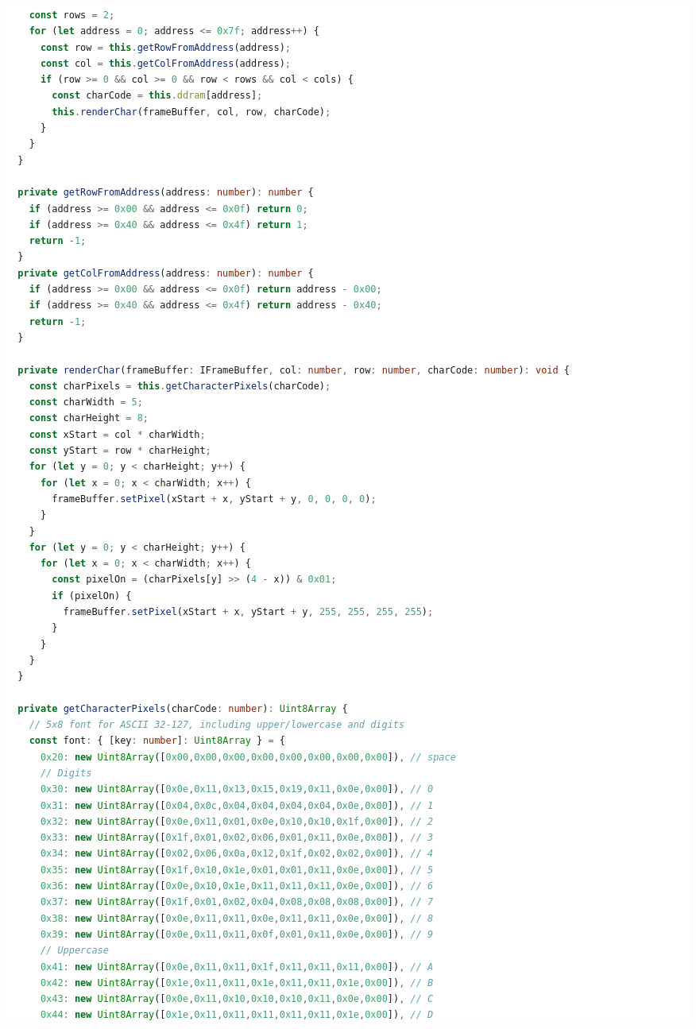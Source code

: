 ```ts
    const rows = 2;
    for (let address = 0; address <= 0x7f; address++) {
      const row = this.getRowFromAddress(address);
      const col = this.getColFromAddress(address);
      if (row >= 0 && col >= 0 && row < rows && col < cols) {
        const charCode = this.ddram[address];
        this.renderChar(frameBuffer, col, row, charCode);
      }
    }
  }

  private getRowFromAddress(address: number): number {
    if (address >= 0x00 && address <= 0x0f) return 0;
    if (address >= 0x40 && address <= 0x4f) return 1;
    return -1;
  }
  private getColFromAddress(address: number): number {
    if (address >= 0x00 && address <= 0x0f) return address - 0x00;
    if (address >= 0x40 && address <= 0x4f) return address - 0x40;
    return -1;
  }

  private renderChar(frameBuffer: IFrameBuffer, col: number, row: number, charCode: number): void {
    const charPixels = this.getCharacterPixels(charCode);
    const charWidth = 5;
    const charHeight = 8;
    const xStart = col * charWidth;
    const yStart = row * charHeight;
    for (let y = 0; y < charHeight; y++) {
      for (let x = 0; x < charWidth; x++) {
        frameBuffer.setPixel(xStart + x, yStart + y, 0, 0, 0, 0);
      }
    }
    for (let y = 0; y < charHeight; y++) {
      for (let x = 0; x < charWidth; x++) {
        const pixelOn = (charPixels[y] >> (4 - x)) & 0x01;
        if (pixelOn) {
          frameBuffer.setPixel(xStart + x, yStart + y, 255, 255, 255, 255);
        }
      }
    }
  }

  private getCharacterPixels(charCode: number): Uint8Array {
    // 5x8 font for ASCII 32-127, including upper/lowercase and digits
    const font: { [key: number]: Uint8Array } = {
      0x20: new Uint8Array([0x00,0x00,0x00,0x00,0x00,0x00,0x00,0x00]), // space
      // Digits
      0x30: new Uint8Array([0x0e,0x11,0x13,0x15,0x19,0x11,0x0e,0x00]), // 0
      0x31: new Uint8Array([0x04,0x0c,0x04,0x04,0x04,0x04,0x0e,0x00]), // 1
      0x32: new Uint8Array([0x0e,0x11,0x01,0x0e,0x10,0x10,0x1f,0x00]), // 2
      0x33: new Uint8Array([0x1f,0x01,0x02,0x06,0x01,0x11,0x0e,0x00]), // 3
      0x34: new Uint8Array([0x02,0x06,0x0a,0x12,0x1f,0x02,0x02,0x00]), // 4
      0x35: new Uint8Array([0x1f,0x10,0x1e,0x01,0x01,0x11,0x0e,0x00]), // 5
      0x36: new Uint8Array([0x0e,0x10,0x1e,0x11,0x11,0x11,0x0e,0x00]), // 6
      0x37: new Uint8Array([0x1f,0x01,0x02,0x04,0x08,0x08,0x08,0x00]), // 7
      0x38: new Uint8Array([0x0e,0x11,0x11,0x0e,0x11,0x11,0x0e,0x00]), // 8
      0x39: new Uint8Array([0x0e,0x11,0x11,0x0f,0x01,0x11,0x0e,0x00]), // 9
      // Uppercase
      0x41: new Uint8Array([0x0e,0x11,0x11,0x1f,0x11,0x11,0x11,0x00]), // A
      0x42: new Uint8Array([0x1e,0x11,0x11,0x1e,0x11,0x11,0x1e,0x00]), // B
      0x43: new Uint8Array([0x0e,0x11,0x10,0x10,0x10,0x11,0x0e,0x00]), // C
      0x44: new Uint8Array([0x1e,0x11,0x11,0x11,0x11,0x11,0x1e,0x00]), // D
```